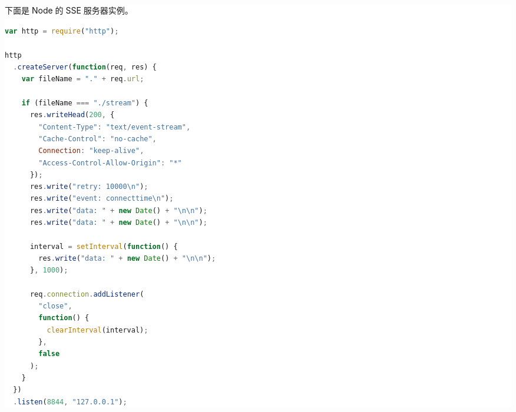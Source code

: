 下面是 Node 的 SSE 服务器实例。

```javascript
var http = require("http");

http
  .createServer(function(req, res) {
    var fileName = "." + req.url;

    if (fileName === "./stream") {
      res.writeHead(200, {
        "Content-Type": "text/event-stream",
        "Cache-Control": "no-cache",
        Connection: "keep-alive",
        "Access-Control-Allow-Origin": "*"
      });
      res.write("retry: 10000\n");
      res.write("event: connecttime\n");
      res.write("data: " + new Date() + "\n\n");
      res.write("data: " + new Date() + "\n\n");

      interval = setInterval(function() {
        res.write("data: " + new Date() + "\n\n");
      }, 1000);

      req.connection.addListener(
        "close",
        function() {
          clearInterval(interval);
        },
        false
      );
    }
  })
  .listen(8844, "127.0.0.1");
```
